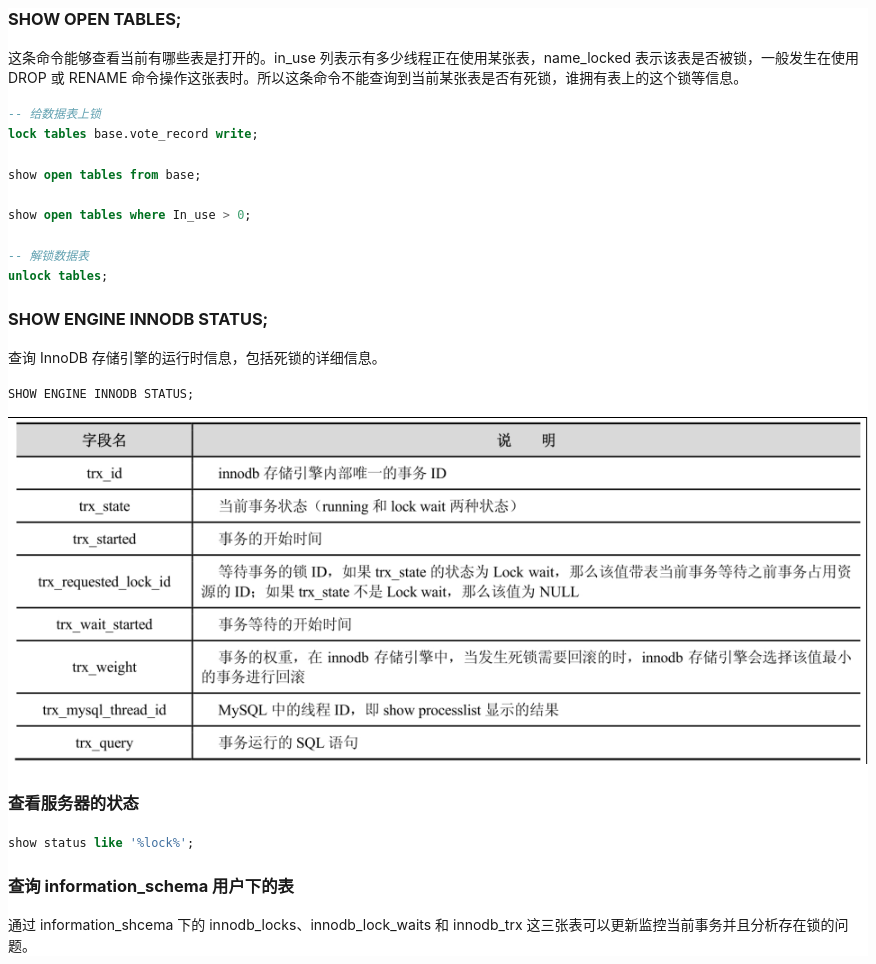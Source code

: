 ### SHOW OPEN TABLES;

这条命令能够查看当前有哪些表是打开的。in_use 列表示有多少线程正在使用某张表，name_locked 表示该表是否被锁，一般发生在使用 DROP 或 RENAME 命令操作这张表时。所以这条命令不能查询到当前某张表是否有死锁，谁拥有表上的这个锁等信息。

```sql
-- 给数据表上锁
lock tables base.vote_record write;

show open tables from base;

show open tables where In_use > 0;

-- 解锁数据表
unlock tables;
```

### SHOW ENGINE INNODB STATUS;

查询 InnoDB 存储引擎的运行时信息，包括死锁的详细信息。

```sql
SHOW ENGINE INNODB STATUS;
```

![](../../assets/images/docs/grammar/maintenance/innodb_status.png)

### 查看服务器的状态

```sql
show status like '%lock%';
```

### 查询 information_schema 用户下的表

通过 information_shcema 下的 innodb_locks、innodb_lock_waits 和 innodb_trx 这三张表可以更新监控当前事务并且分析存在锁的问题。
